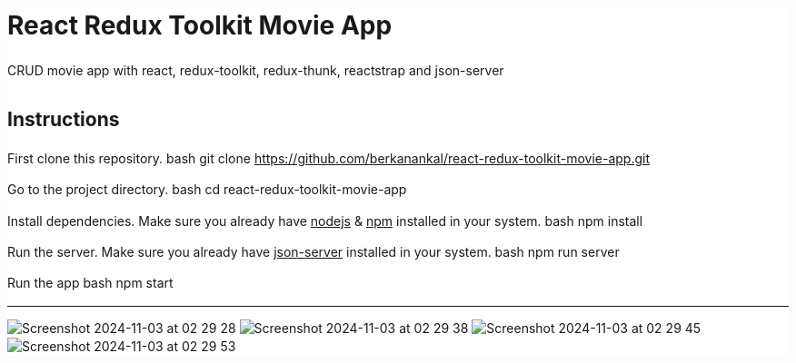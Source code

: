 # React Redux Toolkit Movie App
CRUD movie app with react, redux-toolkit, redux-thunk, reactstrap and json-server

## Instructions

First clone this repository.
bash
git clone https://github.com/berkanankal/react-redux-toolkit-movie-app.git


Go to the project directory.
bash
cd react-redux-toolkit-movie-app


Install dependencies. Make sure you already have [nodejs](https://nodejs.org/en/) & [npm](https://www.npmjs.com/) installed in your system.
bash
npm install


Run the server. Make sure you already have <a href="https://www.npmjs.com/package/json-server" target="_blank">json-server</a> installed in your system.
bash
npm run server


Run the app
bash
npm start

---

<img width="1503" alt="Screenshot 2024-11-03 at 02 29 28" src="https://github.com/user-attachments/assets/d108c5af-692c-468b-9fd2-98e7a987cc69">
<img width="1503" alt="Screenshot 2024-11-03 at 02 29 38" src="https://github.com/user-attachments/assets/d97288f0-67e0-4680-bb95-b41b9cf2e5a6">
<img width="1503" alt="Screenshot 2024-11-03 at 02 29 45" src="https://github.com/user-attachments/assets/f989c00b-3561-4335-988c-526131f79b9e">
<img width="1503" alt="Screenshot 2024-11-03 at 02 29 53" src="https://github.com/user-attachments/assets/77f28655-a44c-4250-987f-cf267c6e0540">